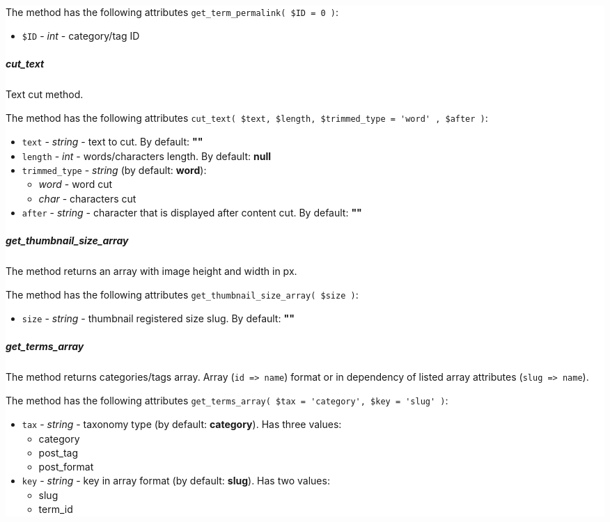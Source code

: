 The method has the following attributes `get_term_permalink( $ID = 0 )`:

*   `$ID` - _int_ - category/tag ID

##### cut_text

Text cut method.

The method has the following attributes `cut_text( $text, $length, $trimmed_type = 'word' , $after )`:

*   `text` - _string_ - text to cut. By default: **""**
*   `length` - _int_ - words/characters length. By default: **null**
*   `trimmed_type` - _string_ (by default: **word**):
	*   _word_ - word cut
	*   _char_ - characters cut
*   `after` - _string_ - character that is displayed after content cut. By default: **""**

##### get_thumbnail_size_array

The method returns an array with image height and width in px.

The method has the following attributes `get_thumbnail_size_array( $size )`:

*   `size` - _string_ - thumbnail registered size slug. By default: **""**

##### get_terms_array

The method returns categories/tags array. Array (`id => name`) format or in dependency of listed array attributes (`slug => name`).

The method has the following attributes `get_terms_array( $tax = 'category', $key = 'slug' )`:

*   `tax` - _string_ - taxonomy type (by default: **category**). Has three values:
	*   category
	*   post_tag
	*   post_format
*   `key` - _string_ - key in array format (by default: **slug**). Has two values:
	*   slug
	*   term_id
